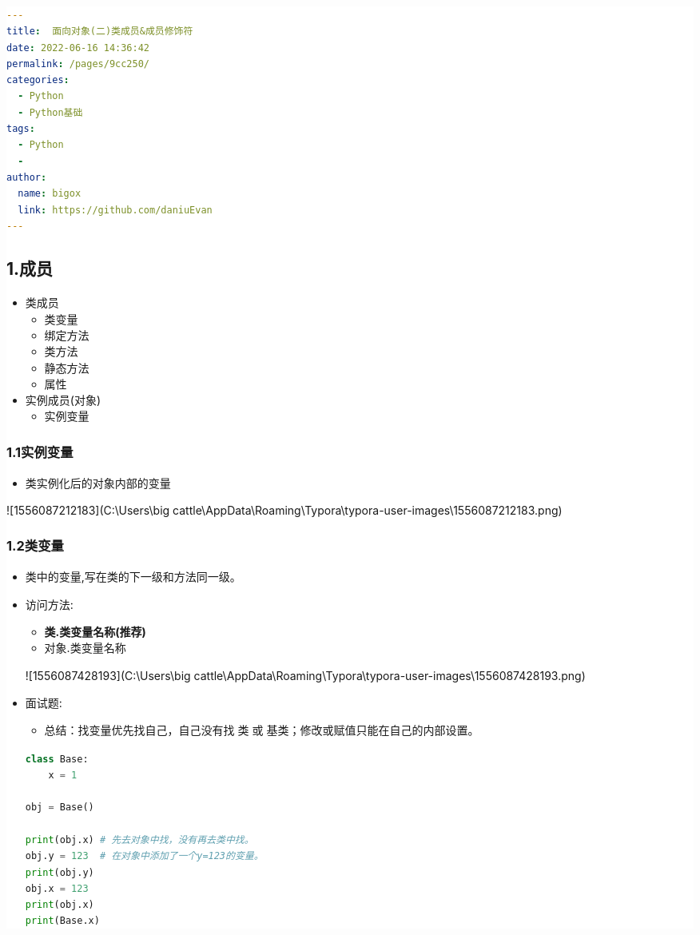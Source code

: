 ```yaml
---
title:  面向对象(二)类成员&成员修饰符
date: 2022-06-16 14:36:42
permalink: /pages/9cc250/
categories:
  - Python
  - Python基础
tags:
  - Python
  - 
author: 
  name: bigox
  link: https://github.com/daniuEvan
---
```

## 1.成员

- 类成员
  - 类变量
  - 绑定方法
  - 类方法
  - 静态方法
  - 属性
- 实例成员(对象)
  - 实例变量

### 1.1实例变量

- 类实例化后的对象内部的变量

![1556087212183](C:\Users\big cattle\AppData\Roaming\Typora\typora-user-images\1556087212183.png)

### 1.2类变量

- 类中的变量,写在类的下一级和方法同一级。

- 访问方法:

  - **类.类变量名称(推荐)**
  - 对象.类变量名称

  ![1556087428193](C:\Users\big cattle\AppData\Roaming\Typora\typora-user-images\1556087428193.png)

- 面试题:

  - 总结：找变量优先找自己，自己没有找 类 或 基类；修改或赋值只能在自己的内部设置。

  ```python
  class Base:
      x = 1
     
  obj = Base()
  
  print(obj.x) # 先去对象中找，没有再去类中找。
  obj.y = 123  # 在对象中添加了一个y=123的变量。
  print(obj.y)
  obj.x = 123
  print(obj.x)
  print(Base.x)
  ```
